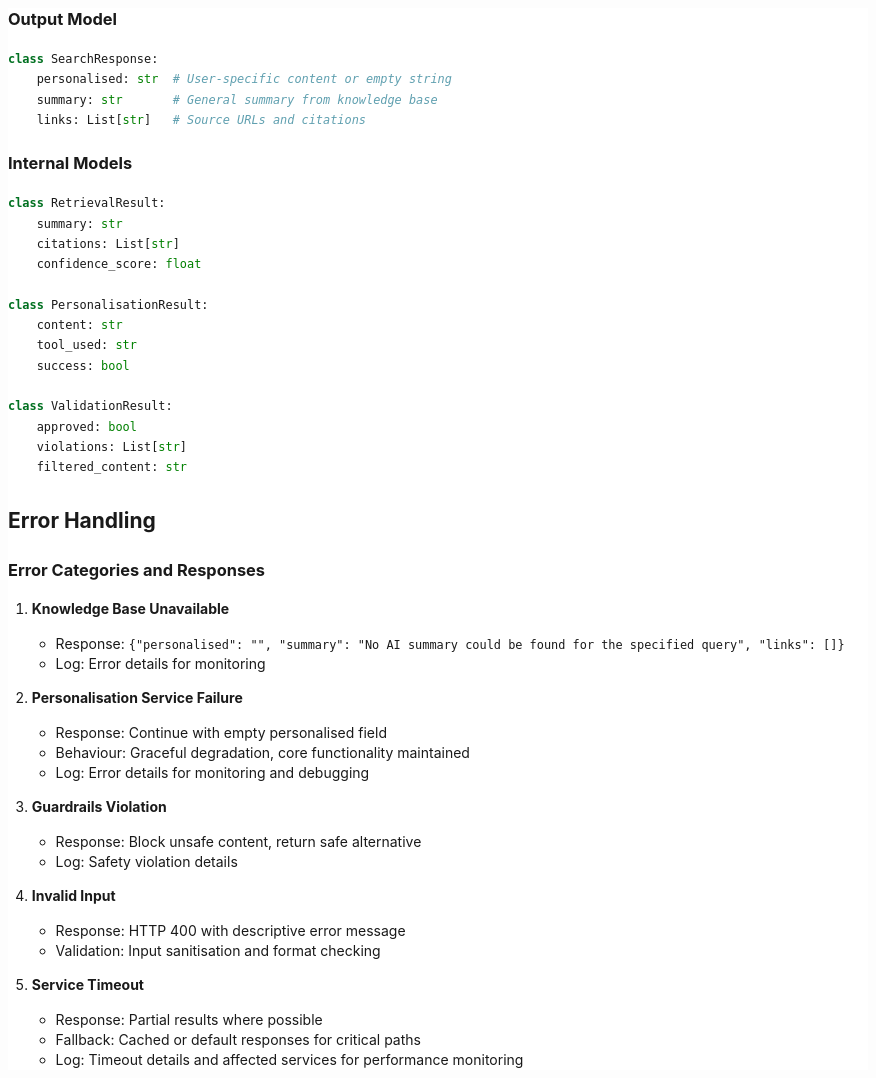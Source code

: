 ### Output Model
```python
class SearchResponse:
    personalised: str  # User-specific content or empty string
    summary: str       # General summary from knowledge base
    links: List[str]   # Source URLs and citations
```

### Internal Models
```python
class RetrievalResult:
    summary: str
    citations: List[str]
    confidence_score: float

class PersonalisationResult:
    content: str
    tool_used: str
    success: bool

class ValidationResult:
    approved: bool
    violations: List[str]
    filtered_content: str
```

## Error Handling

### Error Categories and Responses

1. **Knowledge Base Unavailable**
   - Response: `{"personalised": "", "summary": "No AI summary could be found for the specified query", "links": []}`
   - Log: Error details for monitoring

2. **Personalisation Service Failure**
   - Response: Continue with empty personalised field
   - Behaviour: Graceful degradation, core functionality maintained
   - Log: Error details for monitoring and debugging

3. **Guardrails Violation**
   - Response: Block unsafe content, return safe alternative
   - Log: Safety violation details

4. **Invalid Input**
   - Response: HTTP 400 with descriptive error message
   - Validation: Input sanitisation and format checking

5. **Service Timeout**
   - Response: Partial results where possible
   - Fallback: Cached or default responses for critical paths
   - Log: Timeout details and affected services for performance monitoring
